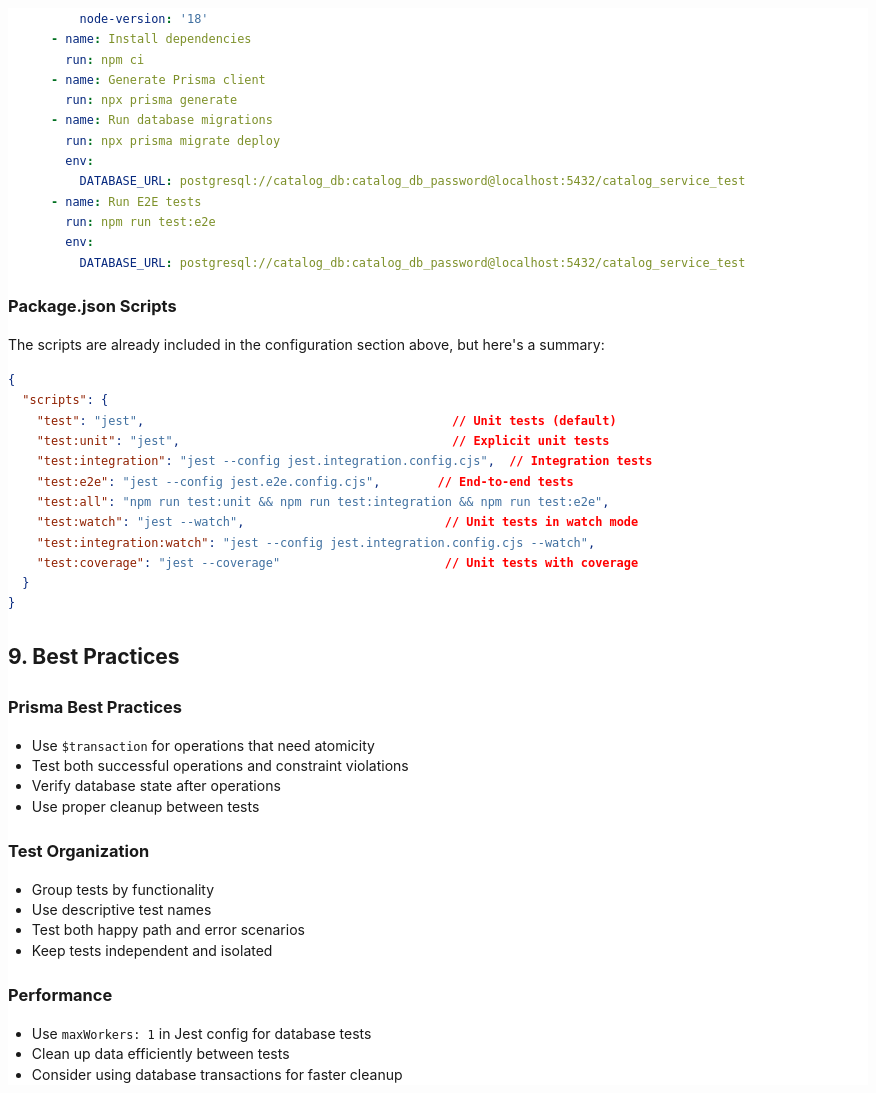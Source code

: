 ```yaml
          node-version: '18'
      - name: Install dependencies
        run: npm ci
      - name: Generate Prisma client
        run: npx prisma generate
      - name: Run database migrations
        run: npx prisma migrate deploy
        env:
          DATABASE_URL: postgresql://catalog_db:catalog_db_password@localhost:5432/catalog_service_test
      - name: Run E2E tests
        run: npm run test:e2e
        env:
          DATABASE_URL: postgresql://catalog_db:catalog_db_password@localhost:5432/catalog_service_test
```

### Package.json Scripts  
The scripts are already included in the configuration section above, but here's a summary:
```json
{
  "scripts": {
    "test": "jest",                                           // Unit tests (default)
    "test:unit": "jest",                                      // Explicit unit tests  
    "test:integration": "jest --config jest.integration.config.cjs",  // Integration tests
    "test:e2e": "jest --config jest.e2e.config.cjs",        // End-to-end tests
    "test:all": "npm run test:unit && npm run test:integration && npm run test:e2e",
    "test:watch": "jest --watch",                            // Unit tests in watch mode
    "test:integration:watch": "jest --config jest.integration.config.cjs --watch",
    "test:coverage": "jest --coverage"                       // Unit tests with coverage
  }
}
```

## 9. Best Practices

### Prisma Best Practices
- Use `$transaction` for operations that need atomicity
- Test both successful operations and constraint violations
- Verify database state after operations
- Use proper cleanup between tests

### Test Organization
- Group tests by functionality
- Use descriptive test names
- Test both happy path and error scenarios
- Keep tests independent and isolated

### Performance
- Use `maxWorkers: 1` in Jest config for database tests
- Clean up data efficiently between tests
- Consider using database transactions for faster cleanup
